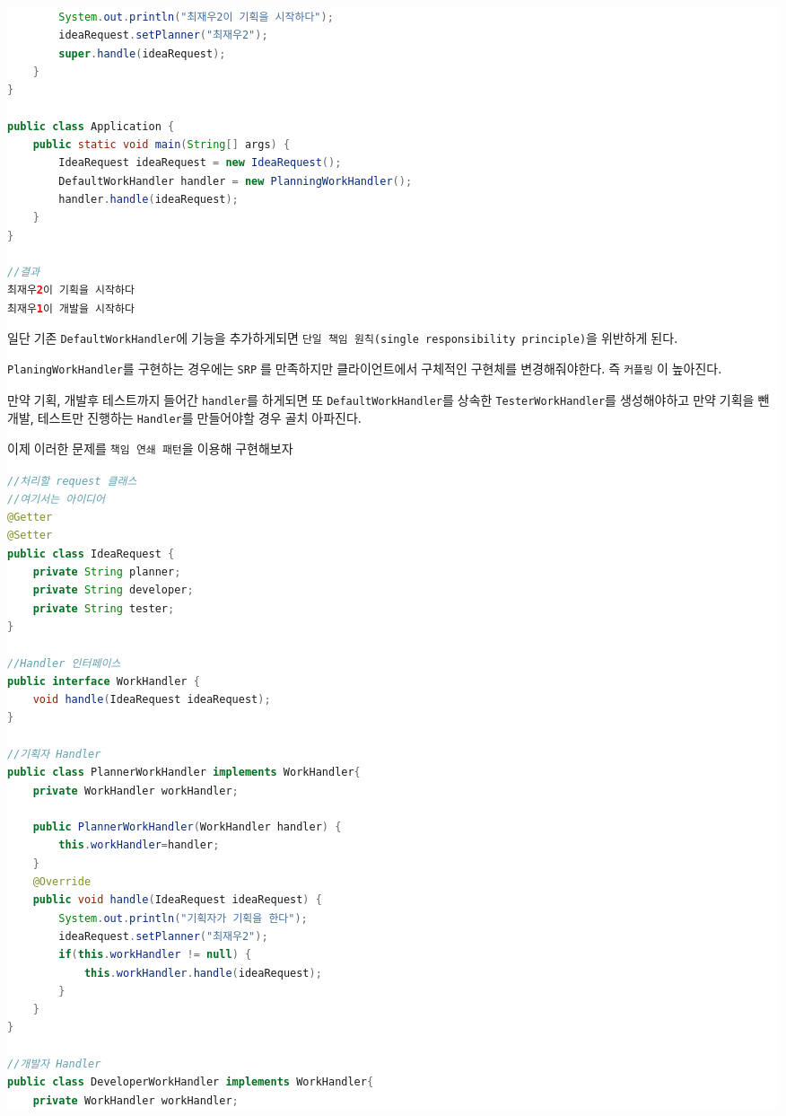 ```java
        System.out.println("최재우2이 기획을 시작하다");
        ideaRequest.setPlanner("최재우2");
        super.handle(ideaRequest);
    }
}

public class Application {
    public static void main(String[] args) {
        IdeaRequest ideaRequest = new IdeaRequest();
        DefaultWorkHandler handler = new PlanningWorkHandler();
        handler.handle(ideaRequest);
    }
}

//결과
최재우2이 기획을 시작하다
최재우1이 개발을 시작하다
```

일단 기존 `DefaultWorkHandler`에 기능을 추가하게되면 `단일 책임 원칙(single responsibility principle)`을 위반하게 된다.

`PlaningWorkHandler`를 구현하는 경우에는 `SRP` 를 만족하지만 클라이언트에서 구체적인 구현체를 변경해줘야한다. 즉 `커플링` 이 높아진다.

만약 기획, 개발후 테스트까지 들어간 `handler`를 하게되면 또 `DefaultWorkHandler`를 상속한 `TesterWorkHandler`를 생성해야하고 만약 기획을 뺀 개발, 테스트만 진행하는 `Handler`를 만들어야할 경우 골치 아파진다.

이제 이러한 문제를 `책임 연쇄 패턴`을 이용해 구현해보자

```java
//처리할 request 클래스
//여기서는 아이디어
@Getter
@Setter
public class IdeaRequest {
    private String planner;
    private String developer;
    private String tester;
}

//Handler 인터페이스
public interface WorkHandler {
    void handle(IdeaRequest ideaRequest);
}

//기획자 Handler
public class PlannerWorkHandler implements WorkHandler{
    private WorkHandler workHandler;

    public PlannerWorkHandler(WorkHandler handler) {
        this.workHandler=handler;
    }
    @Override
    public void handle(IdeaRequest ideaRequest) {
        System.out.println("기획자가 기획을 한다");
        ideaRequest.setPlanner("최재우2");
        if(this.workHandler != null) {
            this.workHandler.handle(ideaRequest);
        }
    }
}

//개발자 Handler
public class DeveloperWorkHandler implements WorkHandler{
    private WorkHandler workHandler;

```